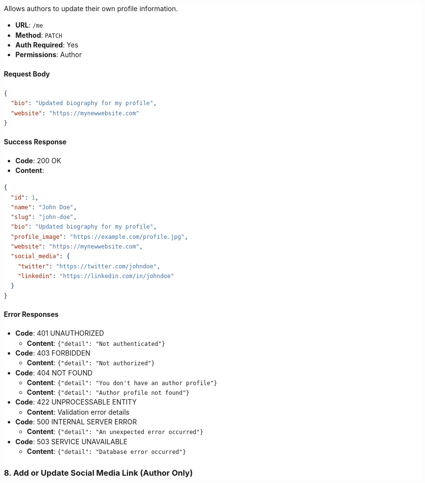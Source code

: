 Allows authors to update their own profile information.

- **URL**: `/me`
- **Method**: `PATCH`
- **Auth Required**: Yes
- **Permissions**: Author

#### Request Body

```json
{
  "bio": "Updated biography for my profile",
  "website": "https://mynewwebsite.com"
}
```

#### Success Response

- **Code**: 200 OK
- **Content**:

```json
{
  "id": 1,
  "name": "John Doe",
  "slug": "john-doe",
  "bio": "Updated biography for my profile",
  "profile_image": "https://example.com/profile.jpg",
  "website": "https://mynewwebsite.com",
  "social_media": {
    "twitter": "https://twitter.com/johndoe",
    "linkedin": "https://linkedin.com/in/johndoe"
  }
}
```

#### Error Responses

- **Code**: 401 UNAUTHORIZED
  - **Content**: `{"detail": "Not authenticated"}`
- **Code**: 403 FORBIDDEN
  - **Content**: `{"detail": "Not authorized"}`
- **Code**: 404 NOT FOUND
  - **Content**: `{"detail": "You don't have an author profile"}`
  - **Content**: `{"detail": "Author profile not found"}`
- **Code**: 422 UNPROCESSABLE ENTITY
  - **Content**: Validation error details
- **Code**: 500 INTERNAL SERVER ERROR
  - **Content**: `{"detail": "An unexpected error occurred"}`
- **Code**: 503 SERVICE UNAVAILABLE
  - **Content**: `{"detail": "Database error occurred"}`

### 8. Add or Update Social Media Link (Author Only)
